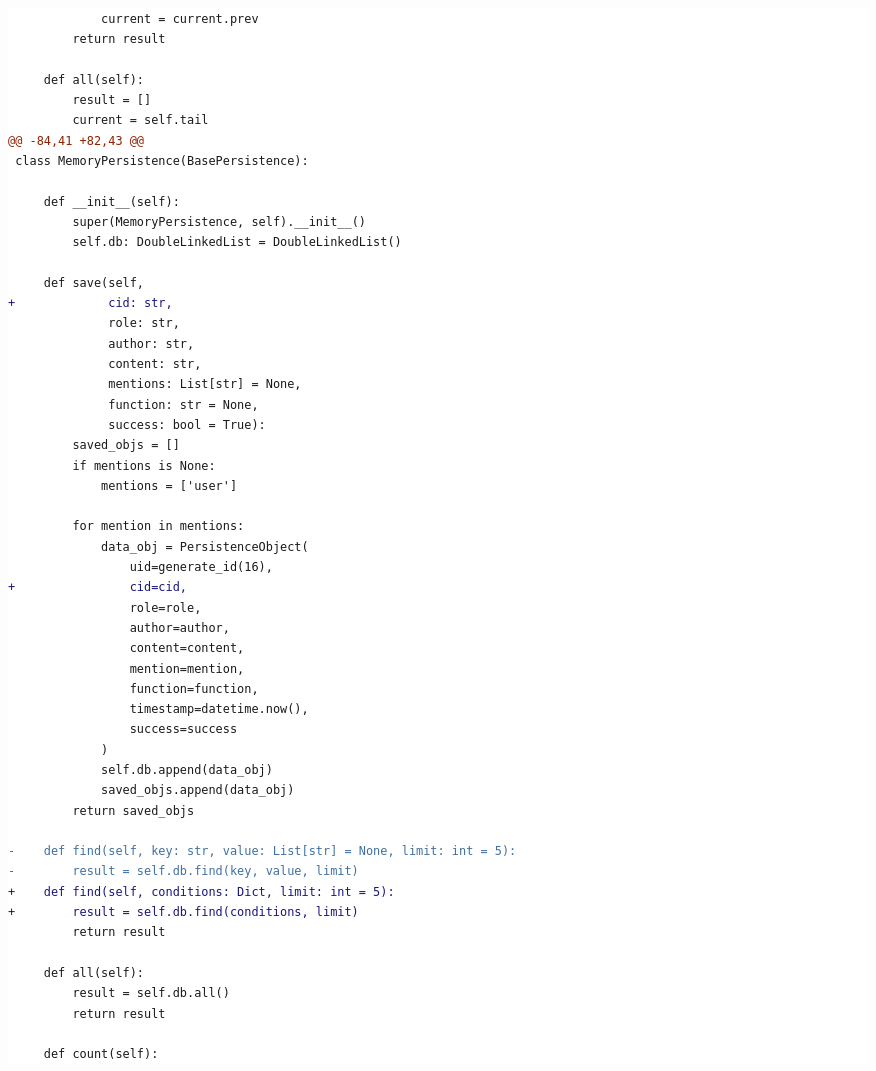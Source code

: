```diff
             current = current.prev
         return result
 
     def all(self):
         result = []
         current = self.tail
@@ -84,41 +82,43 @@
 class MemoryPersistence(BasePersistence):
 
     def __init__(self):
         super(MemoryPersistence, self).__init__()
         self.db: DoubleLinkedList = DoubleLinkedList()
 
     def save(self,
+             cid: str,
              role: str,
              author: str,
              content: str,
              mentions: List[str] = None,
              function: str = None,
              success: bool = True):
         saved_objs = []
         if mentions is None:
             mentions = ['user']
 
         for mention in mentions:
             data_obj = PersistenceObject(
                 uid=generate_id(16),
+                cid=cid,
                 role=role,
                 author=author,
                 content=content,
                 mention=mention,
                 function=function,
                 timestamp=datetime.now(),
                 success=success
             )
             self.db.append(data_obj)
             saved_objs.append(data_obj)
         return saved_objs
 
-    def find(self, key: str, value: List[str] = None, limit: int = 5):
-        result = self.db.find(key, value, limit)
+    def find(self, conditions: Dict, limit: int = 5):
+        result = self.db.find(conditions, limit)
         return result
 
     def all(self):
         result = self.db.all()
         return result
 
     def count(self):
```
